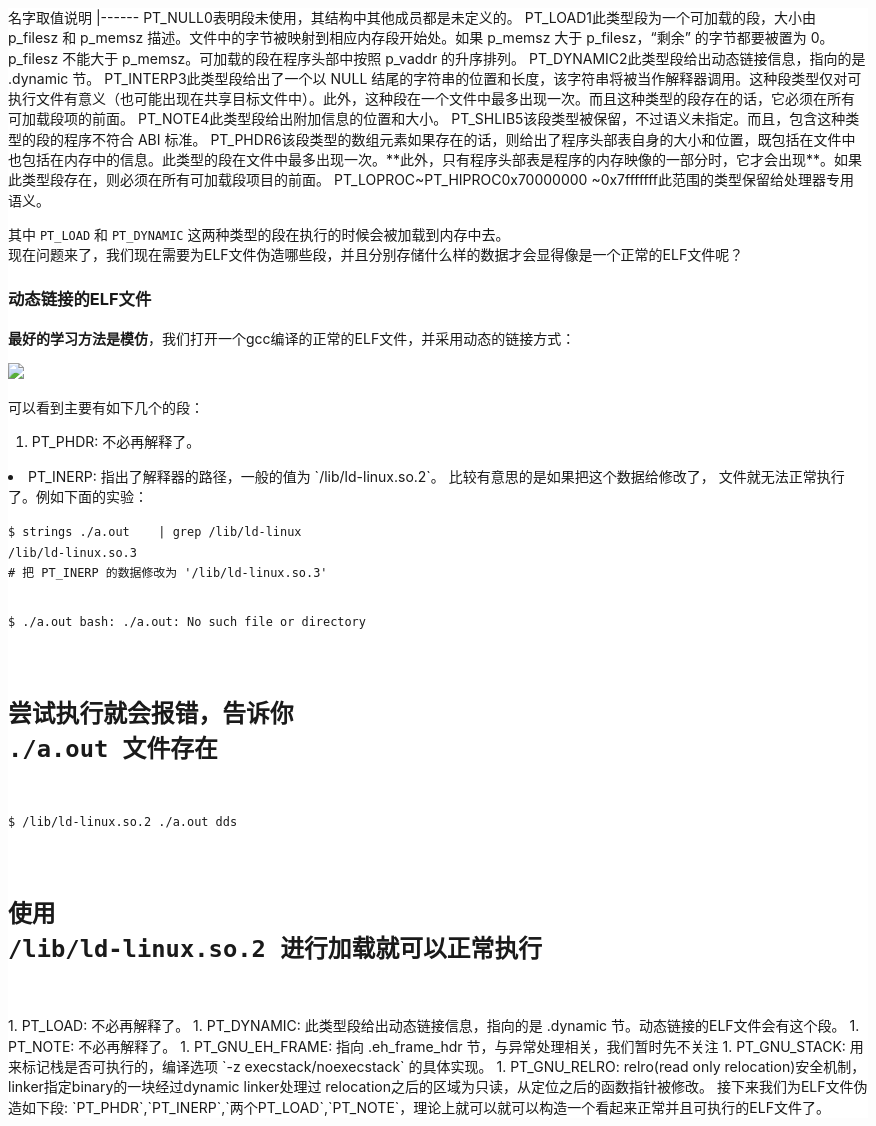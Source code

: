 <th style="text-align: left;">名字</th><th style="text-align: left;">取值</th><th style="text-align: left;">说明</th>
|------
<td style="text-align: left;">PT_NULL</td><td style="text-align: left;">0</td><td style="text-align: left;">表明段未使用，其结构中其他成员都是未定义的。</td>
<td style="text-align: left;">PT_LOAD</td><td style="text-align: left;">1</td><td style="text-align: left;">此类型段为一个可加载的段，大小由 p_filesz 和 p_memsz 描述。文件中的字节被映射到相应内存段开始处。如果 p_memsz 大于 p_filesz，“剩余” 的字节都要被置为 0。p_filesz 不能大于 p_memsz。可加载的段在程序头部中按照 p_vaddr 的升序排列。</td>
<td style="text-align: left;">PT_DYNAMIC</td><td style="text-align: left;">2</td><td style="text-align: left;">此类型段给出动态链接信息，指向的是 .dynamic 节。</td>
<td style="text-align: left;">PT_INTERP</td><td style="text-align: left;">3</td><td style="text-align: left;">此类型段给出了一个以 NULL 结尾的字符串的位置和长度，该字符串将被当作解释器调用。这种段类型仅对可执行文件有意义（也可能出现在共享目标文件中）。此外，这种段在一个文件中最多出现一次。而且这种类型的段存在的话，它必须在所有可加载段项的前面。</td>
<td style="text-align: left;">PT_NOTE</td><td style="text-align: left;">4</td><td style="text-align: left;">此类型段给出附加信息的位置和大小。</td>
<td style="text-align: left;">PT_SHLIB</td><td style="text-align: left;">5</td><td style="text-align: left;">该段类型被保留，不过语义未指定。而且，包含这种类型的段的程序不符合 ABI 标准。</td>
<td style="text-align: left;">PT_PHDR</td><td style="text-align: left;">6</td><td style="text-align: left;">该段类型的数组元素如果存在的话，则给出了程序头部表自身的大小和位置，既包括在文件中也包括在内存中的信息。此类型的段在文件中最多出现一次。**此外，只有程序头部表是程序的内存映像的一部分时，它才会出现**。如果此类型段存在，则必须在所有可加载段项目的前面。</td>
<td style="text-align: left;">PT_LOPROC~PT_HIPROC</td><td style="text-align: left;">0x70000000 ~0x7fffffff</td><td style="text-align: left;">此范围的类型保留给处理器专用语义。</td>

其中 `PT_LOAD` 和 `PT_DYNAMIC` 这两种类型的段在执行的时候会被加载到内存中去。<br>
现在问题来了，我们现在需要为ELF文件伪造哪些段，并且分别存储什么样的数据才会显得像是一个正常的ELF文件呢？

### <a class="reference-link" name="%E5%8A%A8%E6%80%81%E9%93%BE%E6%8E%A5%E7%9A%84ELF%E6%96%87%E4%BB%B6"></a>动态链接的ELF文件

**最好的学习方法是模仿**，我们打开一个gcc编译的正常的ELF文件，并采用动态的链接方式：

[![](https://p1.ssl.qhimg.com/t01c444e9ddf5f3257b.png)](https://p1.ssl.qhimg.com/t01c444e9ddf5f3257b.png)

可以看到主要有如下几个的段：
1. PT_PHDR: 不必再解释了。
<li>PT_INERP: 指出了解释器的路径，一般的值为 `/lib/ld-linux.so.2`。 比较有意思的是如果把这个数据给修改了， 文件就无法正常执行了。例如下面的实验：
<pre><code class="lang-bash hljs">$ strings ./a.out    | grep /lib/ld-linux  
/lib/ld-linux.so.3
# 把 PT_INERP 的数据修改为 '/lib/ld-linux.so.3' 

$ ./a.out 
bash: ./a.out: No such file or directory
# 尝试执行就会报错，告诉你 ./a.out 文件存在

$ /lib/ld-linux.so.2  ./a.out 
dds

# 使用 /lib/ld-linux.so.2 进行加载就可以正常执行
</code></pre>
</li>
1. PT_LOAD: 不必再解释了。
1. PT_DYNAMIC: 此类型段给出动态链接信息，指向的是 .dynamic 节。动态链接的ELF文件会有这个段。
1. PT_NOTE: 不必再解释了。
1. PT_GNU_EH_FRAME: 指向 .eh_frame_hdr 节，与异常处理相关，我们暂时先不关注
1. PT_GNU_STACK: 用来标记栈是否可执行的，编译选项 `-z execstack/noexecstack` 的具体实现。
1. PT_GNU_RELRO: relro(read only relocation)安全机制，linker指定binary的一块经过dynamic linker处理过 relocation之后的区域为只读，从定位之后的函数指针被修改。
接下来我们为ELF文件伪造如下段: `PT_PHDR`,`PT_INERP`,`两个PT_LOAD`,`PT_NOTE`，理论上就可以就可以构造一个看起来正常并且可执行的ELF文件了。
